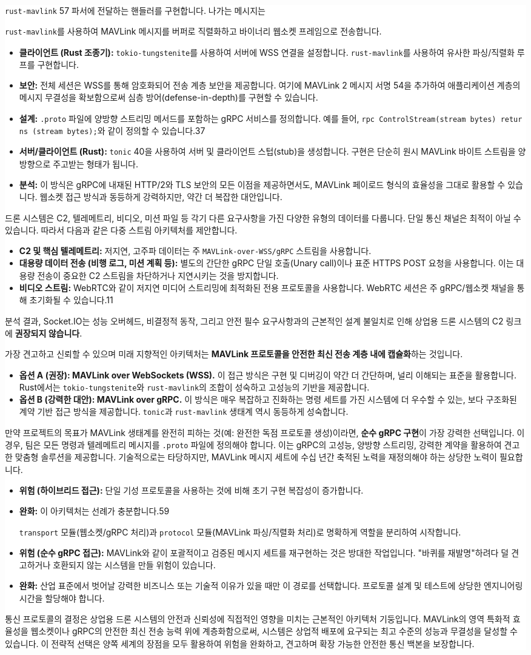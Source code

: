   `rust-mavlink` 57 파서에 전달하는 핸들러를 구현합니다. 나가는 메시지는 

  `rust-mavlink`를 사용하여 MAVLink 메시지를 버퍼로 직렬화하고 바이너리 웹소켓 프레임으로 전송합니다.

- **클라이언트 (Rust 조종기):** `tokio-tungstenite`를 사용하여 서버에 WSS 연결을 설정합니다. `rust-mavlink`를 사용하여 유사한 파싱/직렬화 루프를 구현합니다.

- **보안:** 전체 세션은 WSS를 통해 암호화되어 전송 계층 보안을 제공합니다. 여기에 MAVLink 2 메시지 서명 54을 추가하여 애플리케이션 계층의 메시지 무결성을 확보함으로써 심층 방어(defense-in-depth)를 구현할 수 있습니다.


- **설계:** `.proto` 파일에 양방향 스트리밍 메서드를 포함하는 gRPC 서비스를 정의합니다. 예를 들어, `rpc ControlStream(stream bytes) returns (stream bytes);`와 같이 정의할 수 있습니다.37
- **서버/클라이언트 (Rust):** `tonic` 40을 사용하여 서버 및 클라이언트 스텁(stub)을 생성합니다. 구현은 단순히 원시 MAVLink 바이트 스트림을 양방향으로 주고받는 형태가 됩니다.
- **분석:** 이 방식은 gRPC에 내재된 HTTP/2와 TLS 보안의 모든 이점을 제공하면서도, MAVLink 페이로드 형식의 효율성을 그대로 활용할 수 있습니다. 웹소켓 접근 방식과 동등하게 강력하지만, 약간 더 복잡한 대안입니다.


드론 시스템은 C2, 텔레메트리, 비디오, 미션 파일 등 각기 다른 요구사항을 가진 다양한 유형의 데이터를 다룹니다. 단일 통신 채널은 최적이 아닐 수 있습니다. 따라서 다음과 같은 다중 스트림 아키텍처를 제안합니다.

- **C2 및 핵심 텔레메트리:** 저지연, 고주파 데이터는 주 `MAVLink-over-WSS/gRPC` 스트림을 사용합니다.
- **대용량 데이터 전송 (비행 로그, 미션 계획 등):** 별도의 간단한 gRPC 단일 호출(Unary call)이나 표준 HTTPS POST 요청을 사용합니다. 이는 대용량 전송이 중요한 C2 스트림을 차단하거나 지연시키는 것을 방지합니다.
- **비디오 스트림:** WebRTC와 같이 저지연 미디어 스트리밍에 최적화된 전용 프로토콜을 사용합니다. WebRTC 세션은 주 gRPC/웹소켓 채널을 통해 초기화될 수 있습니다.11



분석 결과, Socket.IO는 성능 오버헤드, 비결정적 동작, 그리고 안전 필수 요구사항과의 근본적인 설계 불일치로 인해 상업용 드론 시스템의 C2 링크에 **권장되지 않습니다**.

가장 견고하고 신뢰할 수 있으며 미래 지향적인 아키텍처는 **MAVLink 프로토콜을 안전한 최신 전송 계층 내에 캡슐화**하는 것입니다.

- **옵션 A (권장): MAVLink over WebSockets (WSS).** 이 접근 방식은 구현 및 디버깅이 약간 더 간단하며, 널리 이해되는 표준을 활용합니다. Rust에서는 `tokio-tungstenite`와 `rust-mavlink`의 조합이 성숙하고 고성능의 기반을 제공합니다.
- **옵션 B (강력한 대안): MAVLink over gRPC.** 이 방식은 매우 복잡하고 진화하는 명령 세트를 가진 시스템에 더 우수할 수 있는, 보다 구조화된 계약 기반 접근 방식을 제공합니다. `tonic`과 `rust-mavlink` 생태계 역시 동등하게 성숙합니다.


만약 프로젝트의 목표가 MAVLink 생태계를 완전히 피하는 것(예: 완전한 독점 프로토콜 생성)이라면, **순수 gRPC 구현**이 가장 강력한 선택입니다. 이 경우, 팀은 모든 명령과 텔레메트리 메시지를 `.proto` 파일에 정의해야 합니다. 이는 gRPC의 고성능, 양방향 스트리밍, 강력한 계약을 활용하여 견고한 맞춤형 솔루션을 제공합니다. 기술적으로는 타당하지만, MAVLink 메시지 세트에 수십 년간 축적된 노력을 재정의해야 하는 상당한 노력이 필요합니다.


- **위험 (하이브리드 접근):** 단일 기성 프로토콜을 사용하는 것에 비해 초기 구현 복잡성이 증가합니다.

- **완화:** 이 아키텍처는 선례가 충분합니다.59

  `transport` 모듈(웹소켓/gRPC 처리)과 `protocol` 모듈(MAVLink 파싱/직렬화 처리)로 명확하게 역할을 분리하여 시작합니다.

- **위험 (순수 gRPC 접근):** MAVLink와 같이 포괄적이고 검증된 메시지 세트를 재구현하는 것은 방대한 작업입니다. "바퀴를 재발명"하려다 덜 견고하거나 호환되지 않는 시스템을 만들 위험이 있습니다.

- **완화:** 산업 표준에서 벗어날 강력한 비즈니스 또는 기술적 이유가 있을 때만 이 경로를 선택합니다. 프로토콜 설계 및 테스트에 상당한 엔지니어링 시간을 할당해야 합니다.


통신 프로토콜의 결정은 상업용 드론 시스템의 안전과 신뢰성에 직접적인 영향을 미치는 근본적인 아키텍처 기둥입니다. MAVLink의 영역 특화적 효율성을 웹소켓이나 gRPC의 안전한 최신 전송 능력 위에 계층화함으로써, 시스템은 상업적 배포에 요구되는 최고 수준의 성능과 무결성을 달성할 수 있습니다. 이 전략적 선택은 양쪽 세계의 장점을 모두 활용하여 위험을 완화하고, 견고하며 확장 가능한 안전한 통신 백본을 보장합니다.
